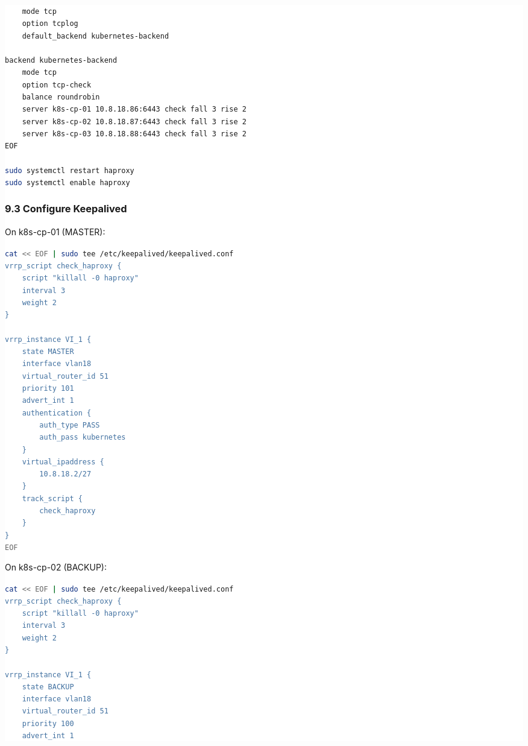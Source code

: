 ```bash
    mode tcp
    option tcplog
    default_backend kubernetes-backend

backend kubernetes-backend
    mode tcp
    option tcp-check
    balance roundrobin
    server k8s-cp-01 10.8.18.86:6443 check fall 3 rise 2
    server k8s-cp-02 10.8.18.87:6443 check fall 3 rise 2
    server k8s-cp-03 10.8.18.88:6443 check fall 3 rise 2
EOF

sudo systemctl restart haproxy
sudo systemctl enable haproxy
```

### 9.3 Configure Keepalived

On k8s-cp-01 (MASTER):

```bash
cat << EOF | sudo tee /etc/keepalived/keepalived.conf
vrrp_script check_haproxy {
    script "killall -0 haproxy"
    interval 3
    weight 2
}

vrrp_instance VI_1 {
    state MASTER
    interface vlan18
    virtual_router_id 51
    priority 101
    advert_int 1
    authentication {
        auth_type PASS
        auth_pass kubernetes
    }
    virtual_ipaddress {
        10.8.18.2/27
    }
    track_script {
        check_haproxy
    }
}
EOF
```

On k8s-cp-02 (BACKUP):

```bash
cat << EOF | sudo tee /etc/keepalived/keepalived.conf
vrrp_script check_haproxy {
    script "killall -0 haproxy"
    interval 3
    weight 2
}

vrrp_instance VI_1 {
    state BACKUP
    interface vlan18
    virtual_router_id 51
    priority 100
    advert_int 1
```